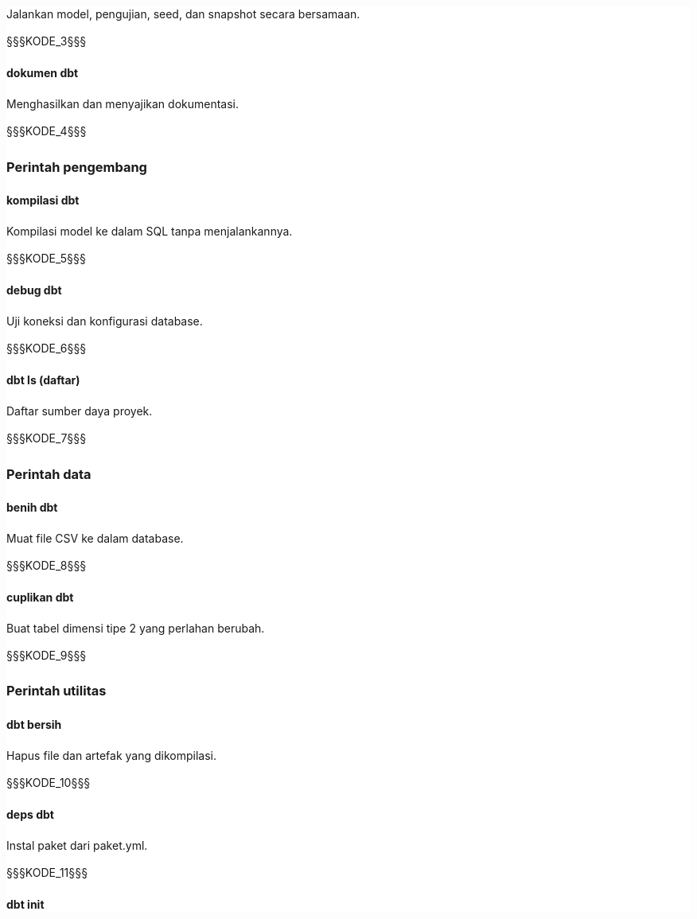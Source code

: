 Jalankan model, pengujian, seed, dan snapshot secara bersamaan.

§§§KODE_3§§§

#### dokumen dbt

Menghasilkan dan menyajikan dokumentasi.

§§§KODE_4§§§

### Perintah pengembang

#### kompilasi dbt

Kompilasi model ke dalam SQL tanpa menjalankannya.

§§§KODE_5§§§

#### debug dbt

Uji koneksi dan konfigurasi database.

§§§KODE_6§§§

#### dbt ls (daftar)

Daftar sumber daya proyek.

§§§KODE_7§§§

### Perintah data

#### benih dbt

Muat file CSV ke dalam database.

§§§KODE_8§§§

#### cuplikan dbt

Buat tabel dimensi tipe 2 yang perlahan berubah.

§§§KODE_9§§§

### Perintah utilitas

#### dbt bersih

Hapus file dan artefak yang dikompilasi.

§§§KODE_10§§§

#### deps dbt

Instal paket dari paket.yml.

§§§KODE_11§§§

#### dbt init
